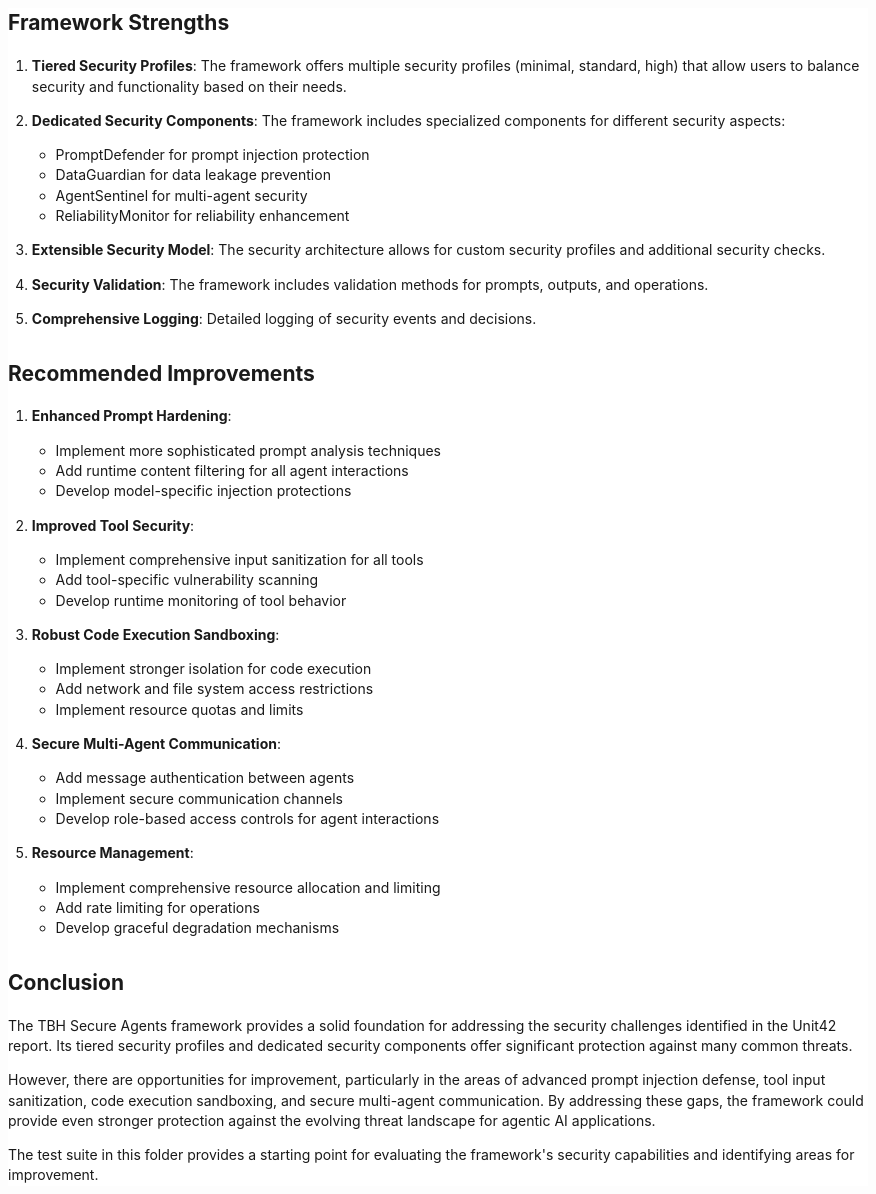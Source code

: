 ## Framework Strengths

1. **Tiered Security Profiles**: The framework offers multiple security profiles (minimal, standard, high) that allow users to balance security and functionality based on their needs.

2. **Dedicated Security Components**: The framework includes specialized components for different security aspects:
   - PromptDefender for prompt injection protection
   - DataGuardian for data leakage prevention
   - AgentSentinel for multi-agent security
   - ReliabilityMonitor for reliability enhancement

3. **Extensible Security Model**: The security architecture allows for custom security profiles and additional security checks.

4. **Security Validation**: The framework includes validation methods for prompts, outputs, and operations.

5. **Comprehensive Logging**: Detailed logging of security events and decisions.

## Recommended Improvements

1. **Enhanced Prompt Hardening**:
   - Implement more sophisticated prompt analysis techniques
   - Add runtime content filtering for all agent interactions
   - Develop model-specific injection protections

2. **Improved Tool Security**:
   - Implement comprehensive input sanitization for all tools
   - Add tool-specific vulnerability scanning
   - Develop runtime monitoring of tool behavior

3. **Robust Code Execution Sandboxing**:
   - Implement stronger isolation for code execution
   - Add network and file system access restrictions
   - Implement resource quotas and limits

4. **Secure Multi-Agent Communication**:
   - Add message authentication between agents
   - Implement secure communication channels
   - Develop role-based access controls for agent interactions

5. **Resource Management**:
   - Implement comprehensive resource allocation and limiting
   - Add rate limiting for operations
   - Develop graceful degradation mechanisms

## Conclusion

The TBH Secure Agents framework provides a solid foundation for addressing the security challenges identified in the Unit42 report. Its tiered security profiles and dedicated security components offer significant protection against many common threats.

However, there are opportunities for improvement, particularly in the areas of advanced prompt injection defense, tool input sanitization, code execution sandboxing, and secure multi-agent communication. By addressing these gaps, the framework could provide even stronger protection against the evolving threat landscape for agentic AI applications.

The test suite in this folder provides a starting point for evaluating the framework's security capabilities and identifying areas for improvement.
